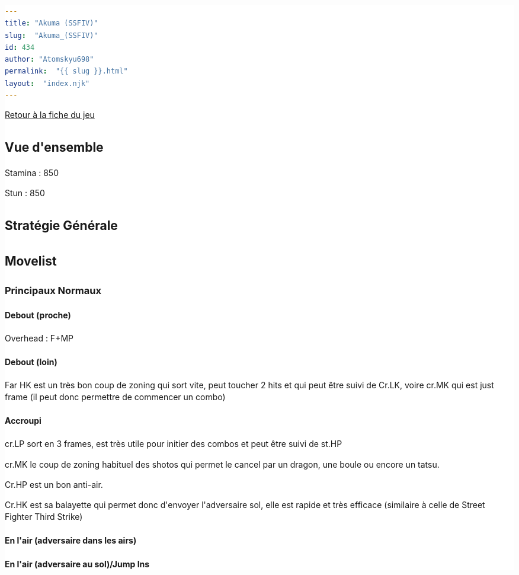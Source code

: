 ```yaml
---
title: "Akuma (SSFIV)"
slug:  "Akuma_(SSFIV)"
id: 434
author: "Atomskyu698"
permalink:  "{{ slug }}.html"
layout:  "index.njk"
---
```


[Retour à la fiche du
jeu](http://wiki.basgrospoing.fr/index.php/Super_Street_Fighter_IV)

## Vue d'ensemble

Stamina : 850

Stun : 850

## Stratégie Générale

## Movelist

### Principaux Normaux

#### Debout (proche)

Overhead : F+MP

#### Debout (loin)

Far HK est un très bon coup de zoning qui sort vite, peut toucher 2 hits
et qui peut être suivi de Cr.LK, voire cr.MK qui est just frame (il peut
donc permettre de commencer un combo)

#### Accroupi

cr.LP sort en 3 frames, est très utile pour initier des combos et peut
être suivi de st.HP

cr.MK le coup de zoning habituel des shotos qui permet le cancel par un
dragon, une boule ou encore un tatsu.

Cr.HP est un bon anti-air.

Cr.HK est sa balayette qui permet donc d'envoyer l'adversaire sol, elle
est rapide et très efficace (similaire à celle de Street Fighter Third
Strike)

#### En l'air (adversaire dans les airs)

#### En l'air (adversaire au sol)/Jump Ins

